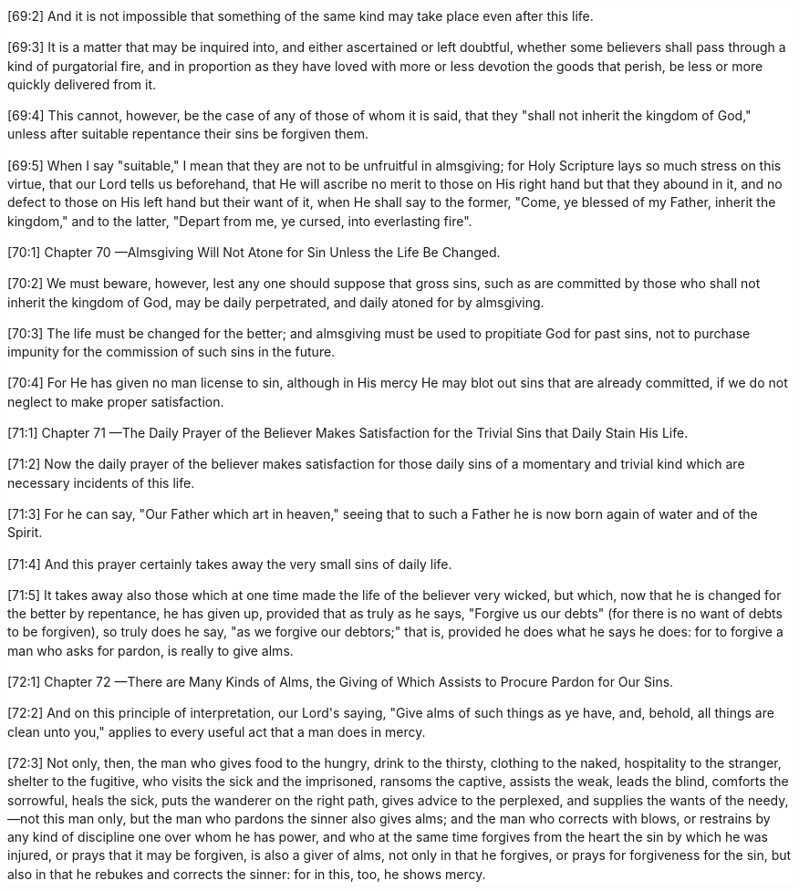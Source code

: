 [69:2] And it is not impossible that something of the same kind may take place even after this life.

[69:3] It is a matter that may be inquired into, and either ascertained or left doubtful, whether some believers shall pass through a kind of purgatorial fire, and in proportion as they have loved with more or less devotion the goods that perish, be less or more quickly delivered from it.

[69:4] This cannot, however, be the case of any of those of whom it is said, that they "shall not inherit the kingdom of God," unless after suitable repentance their sins be forgiven them.

[69:5] When I say "suitable," I mean that they are not to be unfruitful in almsgiving; for Holy Scripture lays so much stress on this virtue, that our Lord tells us beforehand, that He will ascribe no merit to those on His right hand but that they abound in it, and no defect to those on His left hand but their want of it, when He shall say to the former, "Come, ye blessed of my Father, inherit the kingdom," and to the latter, "Depart from me, ye cursed, into everlasting fire".

[70:1] Chapter 70 —Almsgiving Will Not Atone for Sin Unless the Life Be Changed.

[70:2] We must beware, however, lest any one should suppose that gross sins, such as are committed by those who shall not inherit the kingdom of God, may be daily perpetrated, and daily atoned for by almsgiving.

[70:3] The life must be changed for the better; and almsgiving must be used to propitiate God for past sins, not to purchase impunity for the commission of such sins in the future.

[70:4] For He has given no man license to sin, although in His mercy He may blot out sins that are already committed, if we do not neglect to make proper satisfaction.

[71:1] Chapter 71 —The Daily Prayer of the Believer Makes Satisfaction for the Trivial Sins that Daily Stain His Life.

[71:2] Now the daily prayer of the believer makes satisfaction for those daily sins of a momentary and trivial kind which are necessary incidents of this life.

[71:3] For he can say, "Our Father which art in heaven," seeing that to such a Father he is now born again of water and of the Spirit.

[71:4] And this prayer certainly takes away the very small sins of daily life.

[71:5] It takes away also those which at one time made the life of the believer very wicked, but which, now that he is changed for the better by repentance, he has given up, provided that as truly as he says, "Forgive us our debts" (for there is no want of debts to be forgiven), so truly does he say, "as we forgive our debtors;" that is, provided he does what he says he does: for to forgive a man who asks for pardon, is really to give alms.

[72:1] Chapter 72 —There are Many Kinds of Alms, the Giving of Which Assists to Procure Pardon for Our Sins.

[72:2] And on this principle of interpretation, our Lord's saying, "Give alms of such things as ye have, and, behold, all things are clean unto you," applies to every useful act that a man does in mercy.

[72:3] Not only, then, the man who gives food to the hungry, drink to the thirsty, clothing to the naked, hospitality to the stranger, shelter to the fugitive, who visits the sick and the imprisoned, ransoms the captive, assists the weak, leads the blind, comforts the sorrowful, heals the sick, puts the wanderer on the right path, gives advice to the perplexed, and supplies the wants of the needy,—not this man only, but the man who pardons the sinner also gives alms; and the man who corrects with blows, or restrains by any kind of discipline one over whom he has power, and who at the same time forgives from the heart the sin by which he was injured, or prays that it may be forgiven, is also a giver of alms, not only in that he forgives, or prays for forgiveness for the sin, but also in that he rebukes and corrects the sinner: for in this, too, he shows mercy.
